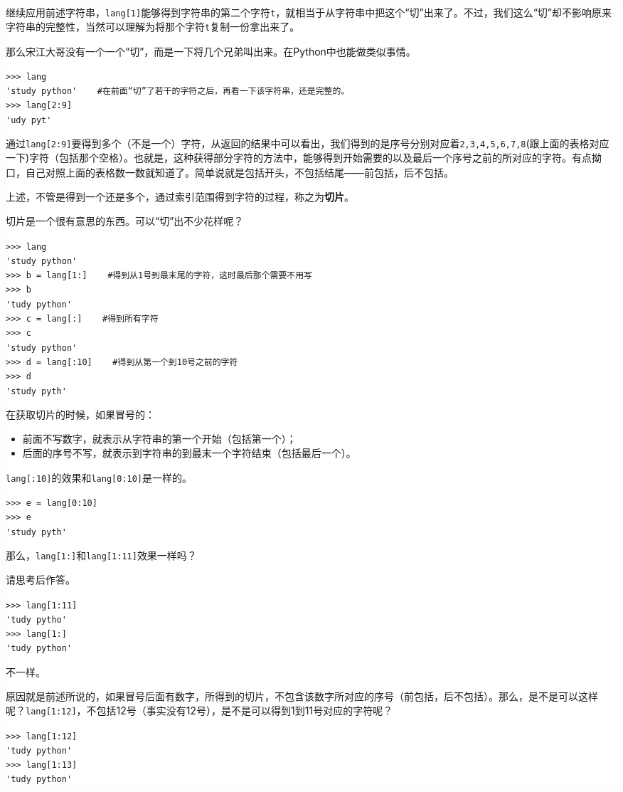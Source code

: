 继续应用前述字符串，`lang[1]`能够得到字符串的第二个字符`t`，就相当于从字符串中把这个“切”出来了。不过，我们这么“切”却不影响原来字符串的完整性，当然可以理解为将那个字符`t`复制一份拿出来了。

那么宋江大哥没有一个一个“切”，而是一下将几个兄弟叫出来。在Python中也能做类似事情。

    >>> lang
    'study python'    #在前面“切”了若干的字符之后，再看一下该字符串，还是完整的。
    >>> lang[2:9]
    'udy pyt'

通过`lang[2:9]`要得到多个（不是一个）字符，从返回的结果中可以看出，我们得到的是序号分别对应着`2,3,4,5,6,7,8`(跟上面的表格对应一下)字符（包括那个空格）。也就是，这种获得部分字符的方法中，能够得到开始需要的以及最后一个序号之前的所对应的字符。有点拗口，自己对照上面的表格数一数就知道了。简单说就是包括开头，不包括结尾——前包括，后不包括。

上述，不管是得到一个还是多个，通过索引范围得到字符的过程，称之为**切片**。

切片是一个很有意思的东西。可以“切”出不少花样呢？

    >>> lang
    'study python'
    >>> b = lang[1:]    #得到从1号到最末尾的字符，这时最后那个需要不用写
    >>> b
    'tudy python'
    >>> c = lang[:]    #得到所有字符
    >>> c
    'study python'
    >>> d = lang[:10]    #得到从第一个到10号之前的字符
	>>> d
    'study pyth'

在获取切片的时候，如果冒号的：

- 前面不写数字，就表示从字符串的第一个开始（包括第一个）；
- 后面的序号不写，就表示到字符串的到最末一个字符结束（包括最后一个）。

`lang[:10]`的效果和`lang[0:10]`是一样的。
	
	>>> e = lang[0:10]
    >>> e
    'study pyth'

那么，`lang[1:]`和`lang[1:11]`效果一样吗？

请思考后作答。

    >>> lang[1:11]
    'tudy pytho'
    >>> lang[1:]
    'tudy python'

不一样。

原因就是前述所说的，如果冒号后面有数字，所得到的切片，不包含该数字所对应的序号（前包括，后不包括）。那么，是不是可以这样呢？`lang[1:12]`，不包括12号（事实没有12号），是不是可以得到1到11号对应的字符呢？

    >>> lang[1:12]
    'tudy python'
    >>> lang[1:13]
    'tudy python'
	